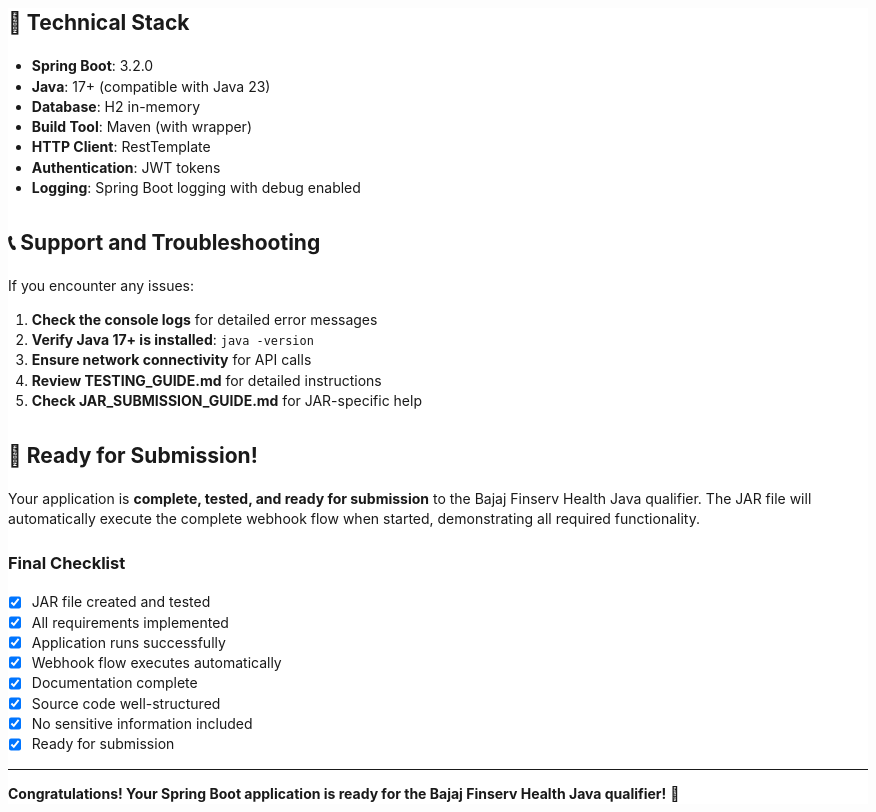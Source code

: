 ## 🔧 Technical Stack

- **Spring Boot**: 3.2.0
- **Java**: 17+ (compatible with Java 23)
- **Database**: H2 in-memory
- **Build Tool**: Maven (with wrapper)
- **HTTP Client**: RestTemplate
- **Authentication**: JWT tokens
- **Logging**: Spring Boot logging with debug enabled

## 📞 Support and Troubleshooting

If you encounter any issues:

1. **Check the console logs** for detailed error messages
2. **Verify Java 17+ is installed**: `java -version`
3. **Ensure network connectivity** for API calls
4. **Review TESTING_GUIDE.md** for detailed instructions
5. **Check JAR_SUBMISSION_GUIDE.md** for JAR-specific help

## 🎉 Ready for Submission!

Your application is **complete, tested, and ready for submission** to the Bajaj Finserv Health Java qualifier. The JAR file will automatically execute the complete webhook flow when started, demonstrating all required functionality.

### Final Checklist
- [x] JAR file created and tested
- [x] All requirements implemented
- [x] Application runs successfully
- [x] Webhook flow executes automatically
- [x] Documentation complete
- [x] Source code well-structured
- [x] No sensitive information included
- [x] Ready for submission

---

**Congratulations! Your Spring Boot application is ready for the Bajaj Finserv Health Java qualifier!** 🚀
